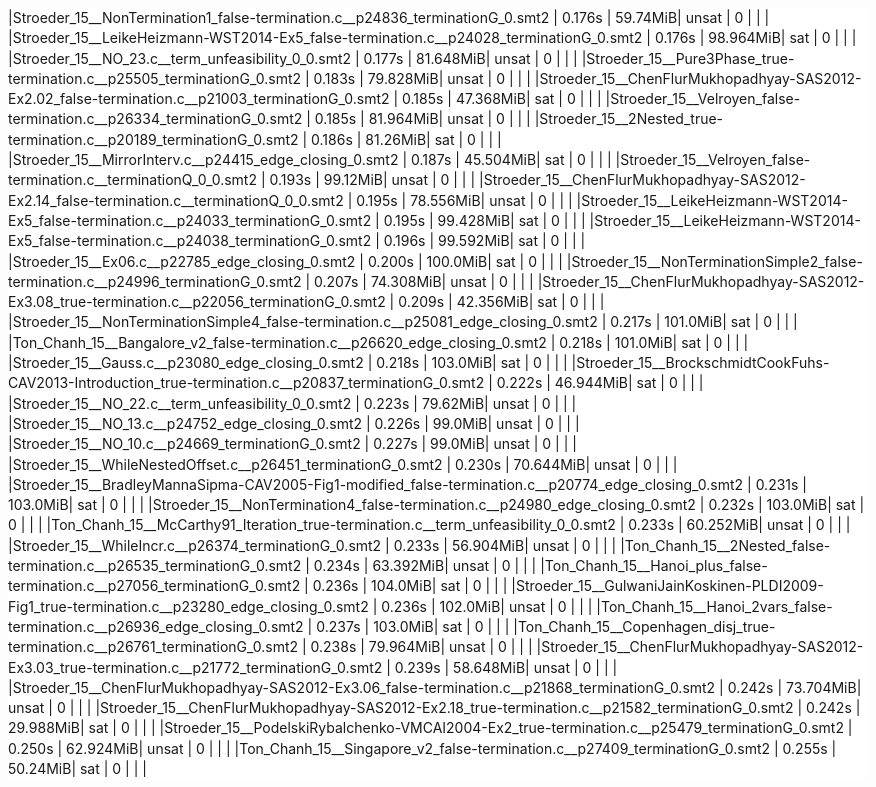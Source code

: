 |Stroeder_15__NonTermination1_false-termination.c__p24836_terminationG_0.smt2 |    0.176s | 59.74MiB| unsat | 0 |  |  |
|Stroeder_15__LeikeHeizmann-WST2014-Ex5_false-termination.c__p24028_terminationG_0.smt2 |    0.176s | 98.964MiB| sat | 0 |  |  |
|Stroeder_15__NO_23.c__term_unfeasibility_0_0.smt2            |    0.177s | 81.648MiB| unsat | 0 |  |  |
|Stroeder_15__Pure3Phase_true-termination.c__p25505_terminationG_0.smt2 |    0.183s | 79.828MiB| unsat | 0 |  |  |
|Stroeder_15__ChenFlurMukhopadhyay-SAS2012-Ex2.02_false-termination.c__p21003_terminationG_0.smt2 |    0.185s | 47.368MiB| sat | 0 |  |  |
|Stroeder_15__Velroyen_false-termination.c__p26334_terminationG_0.smt2 |    0.185s | 81.964MiB| unsat | 0 |  |  |
|Stroeder_15__2Nested_true-termination.c__p20189_terminationG_0.smt2 |    0.186s | 81.26MiB| sat | 0 |  |  |
|Stroeder_15__MirrorInterv.c__p24415_edge_closing_0.smt2      |    0.187s | 45.504MiB| sat | 0 |  |  |
|Stroeder_15__Velroyen_false-termination.c__terminationQ_0_0.smt2 |    0.193s | 99.12MiB| unsat | 0 |  |  |
|Stroeder_15__ChenFlurMukhopadhyay-SAS2012-Ex2.14_false-termination.c__terminationQ_0_0.smt2 |    0.195s | 78.556MiB| unsat | 0 |  |  |
|Stroeder_15__LeikeHeizmann-WST2014-Ex5_false-termination.c__p24033_terminationG_0.smt2 |    0.195s | 99.428MiB| sat | 0 |  |  |
|Stroeder_15__LeikeHeizmann-WST2014-Ex5_false-termination.c__p24038_terminationG_0.smt2 |    0.196s | 99.592MiB| sat | 0 |  |  |
|Stroeder_15__Ex06.c__p22785_edge_closing_0.smt2              |    0.200s | 100.0MiB| sat | 0 |  |  |
|Stroeder_15__NonTerminationSimple2_false-termination.c__p24996_terminationG_0.smt2 |    0.207s | 74.308MiB| unsat | 0 |  |  |
|Stroeder_15__ChenFlurMukhopadhyay-SAS2012-Ex3.08_true-termination.c__p22056_terminationG_0.smt2 |    0.209s | 42.356MiB| sat | 0 |  |  |
|Stroeder_15__NonTerminationSimple4_false-termination.c__p25081_edge_closing_0.smt2 |    0.217s | 101.0MiB| sat | 0 |  |  |
|Ton_Chanh_15__Bangalore_v2_false-termination.c__p26620_edge_closing_0.smt2 |    0.218s | 101.0MiB| sat | 0 |  |  |
|Stroeder_15__Gauss.c__p23080_edge_closing_0.smt2             |    0.218s | 103.0MiB| sat | 0 |  |  |
|Stroeder_15__BrockschmidtCookFuhs-CAV2013-Introduction_true-termination.c__p20837_terminationG_0.smt2 |    0.222s | 46.944MiB| sat | 0 |  |  |
|Stroeder_15__NO_22.c__term_unfeasibility_0_0.smt2            |    0.223s | 79.62MiB| unsat | 0 |  |  |
|Stroeder_15__NO_13.c__p24752_edge_closing_0.smt2             |    0.226s | 99.0MiB| unsat | 0 |  |  |
|Stroeder_15__NO_10.c__p24669_terminationG_0.smt2             |    0.227s | 99.0MiB| unsat | 0 |  |  |
|Stroeder_15__WhileNestedOffset.c__p26451_terminationG_0.smt2 |    0.230s | 70.644MiB| unsat | 0 |  |  |
|Stroeder_15__BradleyMannaSipma-CAV2005-Fig1-modified_false-termination.c__p20774_edge_closing_0.smt2 |    0.231s | 103.0MiB| sat | 0 |  |  |
|Stroeder_15__NonTermination4_false-termination.c__p24980_edge_closing_0.smt2 |    0.232s | 103.0MiB| sat | 0 |  |  |
|Ton_Chanh_15__McCarthy91_Iteration_true-termination.c__term_unfeasibility_0_0.smt2 |    0.233s | 60.252MiB| unsat | 0 |  |  |
|Stroeder_15__WhileIncr.c__p26374_terminationG_0.smt2         |    0.233s | 56.904MiB| unsat | 0 |  |  |
|Ton_Chanh_15__2Nested_false-termination.c__p26535_terminationG_0.smt2 |    0.234s | 63.392MiB| unsat | 0 |  |  |
|Ton_Chanh_15__Hanoi_plus_false-termination.c__p27056_terminationG_0.smt2 |    0.236s | 104.0MiB| sat | 0 |  |  |
|Stroeder_15__GulwaniJainKoskinen-PLDI2009-Fig1_true-termination.c__p23280_edge_closing_0.smt2 |    0.236s | 102.0MiB| unsat | 0 |  |  |
|Ton_Chanh_15__Hanoi_2vars_false-termination.c__p26936_edge_closing_0.smt2 |    0.237s | 103.0MiB| sat | 0 |  |  |
|Ton_Chanh_15__Copenhagen_disj_true-termination.c__p26761_terminationG_0.smt2 |    0.238s | 79.964MiB| unsat | 0 |  |  |
|Stroeder_15__ChenFlurMukhopadhyay-SAS2012-Ex3.03_true-termination.c__p21772_terminationG_0.smt2 |    0.239s | 58.648MiB| unsat | 0 |  |  |
|Stroeder_15__ChenFlurMukhopadhyay-SAS2012-Ex3.06_false-termination.c__p21868_terminationG_0.smt2 |    0.242s | 73.704MiB| unsat | 0 |  |  |
|Stroeder_15__ChenFlurMukhopadhyay-SAS2012-Ex2.18_true-termination.c__p21582_terminationG_0.smt2 |    0.242s | 29.988MiB| sat | 0 |  |  |
|Stroeder_15__PodelskiRybalchenko-VMCAI2004-Ex2_true-termination.c__p25479_terminationG_0.smt2 |    0.250s | 62.924MiB| unsat | 0 |  |  |
|Ton_Chanh_15__Singapore_v2_false-termination.c__p27409_terminationG_0.smt2 |    0.255s | 50.24MiB| sat | 0 |  |  |